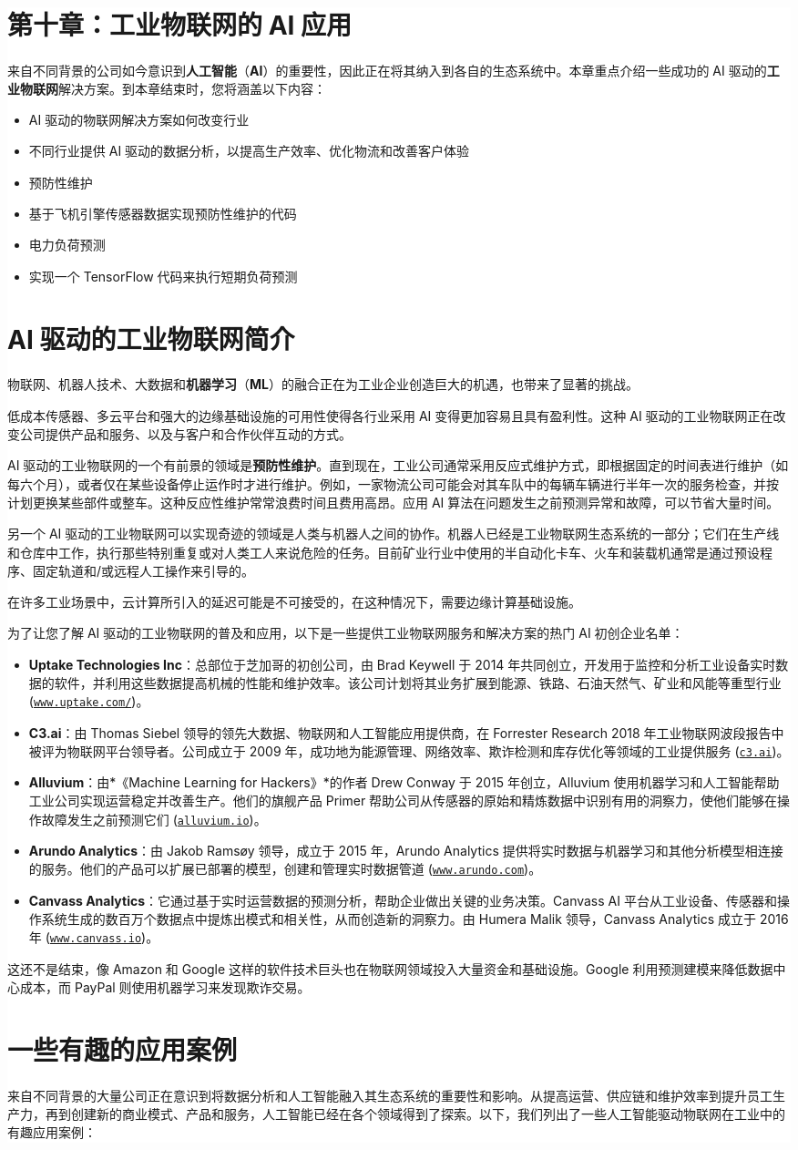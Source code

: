 # 第十章：工业物联网的 AI 应用

来自不同背景的公司如今意识到**人工智能**（**AI**）的重要性，因此正在将其纳入到各自的生态系统中。本章重点介绍一些成功的 AI 驱动的**工业物联网**解决方案。到本章结束时，您将涵盖以下内容：

+   AI 驱动的物联网解决方案如何改变行业

+   不同行业提供 AI 驱动的数据分析，以提高生产效率、优化物流和改善客户体验

+   预防性维护

+   基于飞机引擎传感器数据实现预防性维护的代码

+   电力负荷预测

+   实现一个 TensorFlow 代码来执行短期负荷预测

# AI 驱动的工业物联网简介

物联网、机器人技术、大数据和**机器学习**（**ML**）的融合正在为工业企业创造巨大的机遇，也带来了显著的挑战。

低成本传感器、多云平台和强大的边缘基础设施的可用性使得各行业采用 AI 变得更加容易且具有盈利性。这种 AI 驱动的工业物联网正在改变公司提供产品和服务、以及与客户和合作伙伴互动的方式。

AI 驱动的工业物联网的一个有前景的领域是**预防性维护**。直到现在，工业公司通常采用反应式维护方式，即根据固定的时间表进行维护（如每六个月），或者仅在某些设备停止运作时才进行维护。例如，一家物流公司可能会对其车队中的每辆车辆进行半年一次的服务检查，并按计划更换某些部件或整车。这种反应性维护常常浪费时间且费用高昂。应用 AI 算法在问题发生之前预测异常和故障，可以节省大量时间。

另一个 AI 驱动的工业物联网可以实现奇迹的领域是人类与机器人之间的协作。机器人已经是工业物联网生态系统的一部分；它们在生产线和仓库中工作，执行那些特别重复或对人类工人来说危险的任务。目前矿业行业中使用的半自动化卡车、火车和装载机通常是通过预设程序、固定轨道和/或远程人工操作来引导的。

在许多工业场景中，云计算所引入的延迟可能是不可接受的，在这种情况下，需要边缘计算基础设施。

为了让您了解 AI 驱动的工业物联网的普及和应用，以下是一些提供工业物联网服务和解决方案的热门 AI 初创企业名单：

+   **Uptake Technologies Inc**：总部位于芝加哥的初创公司，由 Brad Keywell 于 2014 年共同创立，开发用于监控和分析工业设备实时数据的软件，并利用这些数据提高机械的性能和维护效率。该公司计划将其业务扩展到能源、铁路、石油天然气、矿业和风能等重型行业 ([`www.uptake.com/`](https://www.uptake.com/))。

+   **C3.ai**：由 Thomas Siebel 领导的领先大数据、物联网和人工智能应用提供商，在 Forrester Research 2018 年工业物联网波段报告中被评为物联网平台领导者。公司成立于 2009 年，成功地为能源管理、网络效率、欺诈检测和库存优化等领域的工业提供服务 ([`c3.ai`](https://c3.ai))。

+   **Alluvium**：由*《Machine Learning for Hackers》*的作者 Drew Conway 于 2015 年创立，Alluvium 使用机器学习和人工智能帮助工业公司实现运营稳定并改善生产。他们的旗舰产品 Primer 帮助公司从传感器的原始和精炼数据中识别有用的洞察力，使他们能够在操作故障发生之前预测它们 ([`alluvium.io`](https://alluvium.io))。

+   **Arundo Analytics**：由 Jakob Ramsøy 领导，成立于 2015 年，Arundo Analytics 提供将实时数据与机器学习和其他分析模型相连接的服务。他们的产品可以扩展已部署的模型，创建和管理实时数据管道 ([`www.arundo.com`](https://www.arundo.com))。

+   **Canvass Analytics**：它通过基于实时运营数据的预测分析，帮助企业做出关键的业务决策。Canvass AI 平台从工业设备、传感器和操作系统生成的数百万个数据点中提炼出模式和相关性，从而创造新的洞察力。由 Humera Malik 领导，Canvass Analytics 成立于 2016 年 ([`www.canvass.io`](https://www.canvass.io))。

这还不是结束，像 Amazon 和 Google 这样的软件技术巨头也在物联网领域投入大量资金和基础设施。Google 利用预测建模来降低数据中心成本，而 PayPal 则使用机器学习来发现欺诈交易。

# 一些有趣的应用案例

来自不同背景的大量公司正在意识到将数据分析和人工智能融入其生态系统的重要性和影响。从提高运营、供应链和维护效率到提升员工生产力，再到创建新的商业模式、产品和服务，人工智能已经在各个领域得到了探索。以下，我们列出了一些人工智能驱动物联网在工业中的有趣应用案例：
